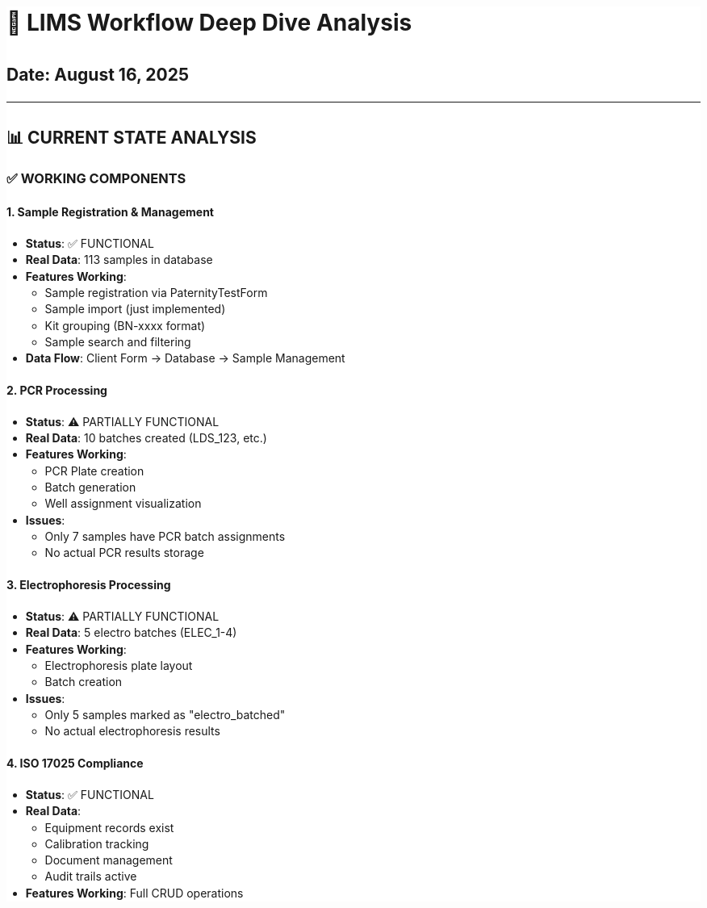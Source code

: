 # 🔬 LIMS Workflow Deep Dive Analysis
## Date: August 16, 2025

---

## 📊 CURRENT STATE ANALYSIS

### ✅ WORKING COMPONENTS

#### 1. Sample Registration & Management
- **Status**: ✅ FUNCTIONAL
- **Real Data**: 113 samples in database
- **Features Working**:
  - Sample registration via PaternityTestForm
  - Sample import (just implemented)
  - Kit grouping (BN-xxxx format)
  - Sample search and filtering
- **Data Flow**: Client Form → Database → Sample Management

#### 2. PCR Processing
- **Status**: ⚠️ PARTIALLY FUNCTIONAL
- **Real Data**: 10 batches created (LDS_123, etc.)
- **Features Working**:
  - PCR Plate creation
  - Batch generation
  - Well assignment visualization
- **Issues**:
  - Only 7 samples have PCR batch assignments
  - No actual PCR results storage

#### 3. Electrophoresis Processing
- **Status**: ⚠️ PARTIALLY FUNCTIONAL
- **Real Data**: 5 electro batches (ELEC_1-4)
- **Features Working**:
  - Electrophoresis plate layout
  - Batch creation
- **Issues**:
  - Only 5 samples marked as "electro_batched"
  - No actual electrophoresis results

#### 4. ISO 17025 Compliance
- **Status**: ✅ FUNCTIONAL
- **Real Data**: 
  - Equipment records exist
  - Calibration tracking
  - Document management
  - Audit trails active
- **Features Working**: Full CRUD operations

